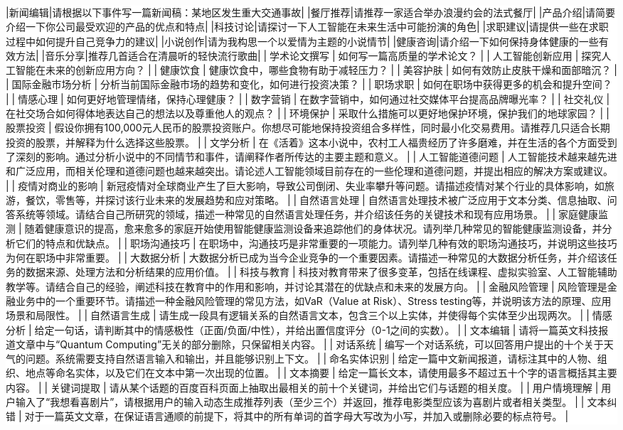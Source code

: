 |新闻编辑|请根据以下事件写一篇新闻稿：某地区发生重大交通事故|
|餐厅推荐|请推荐一家适合举办浪漫约会的法式餐厅|
|产品介绍|请简要介绍一下你公司最受欢迎的产品的优点和特点|
|科技讨论|请探讨一下人工智能在未来生活中可能扮演的角色|
|求职建议|请提供一些在求职过程中如何提升自己竞争力的建议|
|小说创作|请为我构思一个以爱情为主题的小说情节|
|健康咨询|请介绍一下如何保持身体健康的一些有效方法|
|音乐分享|推荐几首适合在清晨听的轻快流行歌曲|
| 学术论文撰写                                             | 如何写一篇高质量的学术论文？                                 |
| 人工智能创新应用                                         | 探究人工智能在未来的创新应用方向？                           |
| 健康饮食                                                  | 健康饮食中，哪些食物有助于减轻压力？                       |
| 美容护肤                                                  | 如何有效防止皮肤干燥和面部暗沉？                             |
| 国际金融市场分析                                         | 分析当前国际金融市场的趋势和变化，如何进行投资决策？         |
| 职场求职                                                  | 如何在职场中获得更多的机会和提升空间？                       |
| 情感心理                                                  | 如何更好地管理情绪，保持心理健康？                         |
| 数字营销                                                  | 在数字营销中，如何通过社交媒体平台提高品牌曝光率？         |
| 社交礼仪                                                  | 在社交场合如何得体地表达自己的想法以及尊重他人的观点？     |
| 环境保护                                                  | 采取什么措施可以更好地保护环境，保护我们的地球家园？       |
| 股票投资                          | 假设你拥有100,000元人民币的股票投资账户。你想尽可能地保持投资组合多样性，同时最小化交易费用。请推荐几只适合长期投资的股票，并解释为什么选择这些股票。                                                       |
| 文学分析                      | 在《活着》这本小说中，农村工人福贵经历了许多磨难，并在生活的各个方面受到了深刻的影响。通过分析小说中的不同情节和事件，请阐释作者所传达的主要主题和意义。                                                                                   |
| 人工智能道德问题   | 人工智能技术越来越先进和广泛应用，而相关伦理和道德问题也越来越突出。请论述人工智能领域目前存在的一些伦理和道德问题，并提出相应的解决方案或建议。                                                                                       |
| 疫情对商业的影响       | 新冠疫情对全球商业产生了巨大影响，导致公司倒闭、失业率攀升等问题。请描述疫情对某个行业的具体影响，如旅游，餐饮，零售等，并探讨该行业未来的发展趋势和应对策略。                                                                               |
| 自然语言处理       | 自然语言处理技术被广泛应用于文本分类、信息抽取、问答系统等领域。请结合自己所研究的领域，描述一种常见的自然语言处理任务，并介绍该任务的关键技术和现有应用场景。                                                                                    |
| 家庭健康监测             | 随着健康意识的提高，愈来愈多的家庭开始使用智能健康监测设备来追踪他们的身体状况。请列举几种常见的智能健康监测设备，并分析它们的特点和优缺点。                                                                                             |
| 职场沟通技巧         | 在职场中，沟通技巧是非常重要的一项能力。请列举几种有效的职场沟通技巧，并说明这些技巧为何在职场中非常重要。                                                                                                           |
| 大数据分析             | 大数据分析已成为当今企业竞争的一个重要因素。请描述一种常见的大数据分析任务，并介绍该任务的数据来源、处理方法和分析结果的应用价值。                                                                                                   |
| 科技与教育              | 科技对教育带来了很多变革，包括在线课程、虚拟实验室、人工智能辅助教学等。请结合自己的经验，阐述科技在教育中的作用和影响，并讨论其潜在的优缺点和未来的发展方向。                                                                         |
| 金融风险管理           | 风险管理是金融业务中的一个重要环节。请描述一种金融风险管理的常见方法，如VaR（Value at Risk）、Stress testing等，并说明该方法的原理、应用场景和局限性。                                                                                        |
| 自然语言生成                              | 请生成一段具有逻辑关系的自然语言文本，包含三个以上实体，并使得每个实体至少出现两次。                                           |
| 情感分析                                  | 给定一句话，请判断其中的情感极性（正面/负面/中性），并给出置信度评分（0-1之间的实数）。                                            |
| 文本编辑                                  | 请将一篇英文科技报道文章中与“Quantum Computing”无关的部分删除，只保留相关内容。                                                     |
| 对话系统                                  | 编写一个对话系统，可以回答用户提出的十个关于天气的问题。系统需要支持自然语言输入和输出，并且能够识别上下文。                                             |
| 命名实体识别                               | 给定一篇中文新闻报道，请标注其中的人物、组织、地点等命名实体，以及它们在文本中第一次出现的位置。                                                   |
| 文本摘要                                  | 给定一篇长文本，请使用最多不超过五十个字的语言概括其主要内容。                                                         |
| 关键词提取                                 | 请从某个话题的百度百科页面上抽取出最相关的前十个关键词，并给出它们与话题的相关度。                                                      |
| 用户情境理解                               | 用户输入了“我想看喜剧片”，请根据用户的输入动态生成推荐列表（至少三个）并返回，推荐电影类型应该为喜剧片或者相关类型。                                        |
| 文本纠错                                  | 对于一篇英文文章，在保证语言通顺的前提下，将其中的所有单词的首字母大写改为小写，并加入或删除必要的标点符号。                                                 |